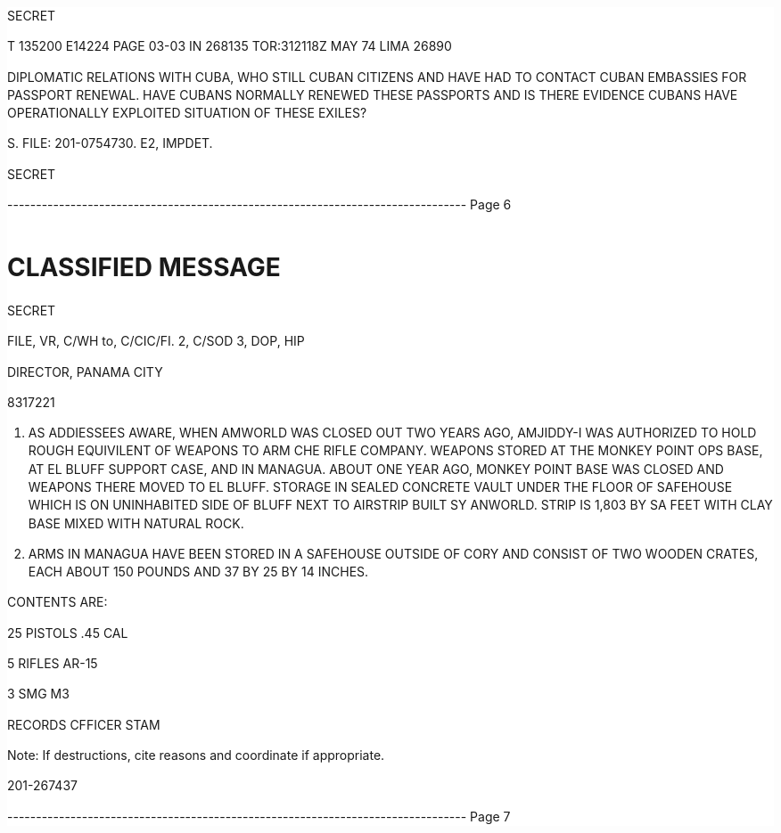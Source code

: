SECRET

T 135200 E14224 PAGE 03-03
IN 268135
TOR:312118Z MAY 74 LIMA 26890

DIPLOMATIC RELATIONS WITH CUBA, WHO STILL CUBAN CITIZENS AND
HAVE HAD TO CONTACT CUBAN EMBASSIES FOR PASSPORT RENEWAL. HAVE
CUBANS NORMALLY RENEWED THESE PASSPORTS AND IS THERE EVIDENCE CUBANS
HAVE OPERATIONALLY EXPLOITED SITUATION OF THESE EXILES?

S. FILE: 201-0754730. E2, IMPDET.

SECRET


-------------------------------------------------------------------------------- Page 6

# CLASSIFIED MESSAGE

SECRET

FILE, VR, C/WH to, C/CIC/FI. 2, C/SOD 3, DOP, HIP

DIRECTOR, PANAMA CITY

8317221

1.  AS ADDIESSEES AWARE, WHEN AMWORLD WAS CLOSED
    OUT TWO YEARS AGO, AMJIDDY-I WAS AUTHORIZED TO HOLD
    ROUGH EQUIVILENT OF WEAPONS TO ARM CHE RIFLE COMPANY.
    WEAPONS STORED AT THE MONKEY POINT OPS BASE, AT EL BLUFF
    SUPPORT CASE, AND IN MANAGUA. ABOUT ONE YEAR AGO, MONKEY
    POINT BASE WAS CLOSED AND WEAPONS THERE MOVED TO EL BLUFF.
    STORAGE IN SEALED CONCRETE VAULT UNDER THE FLOOR OF
    SAFEHOUSE WHICH IS ON UNINHABITED SIDE OF BLUFF NEXT TO
    AIRSTRIP BUILT SY ANWORLD. STRIP IS 1,803 BY SA FEET
    WITH CLAY BASE MIXED WITH NATURAL ROCK.

2.  ARMS IN MANAGUA HAVE BEEN STORED IN A SAFEHOUSE
    OUTSIDE OF CORY AND CONSIST OF TWO WOODEN CRATES, EACH
    ABOUT 150 POUNDS AND 37 BY 25 BY 14 INCHES.

CONTENTS ARE:

25 PISTOLS .45 CAL

5 RIFLES AR-15

3 SMG M3

RECORDS CFFICER STAM

Note: If destructions, cite reasons and coordinate if appropriate.

201-267437


-------------------------------------------------------------------------------- Page 7
